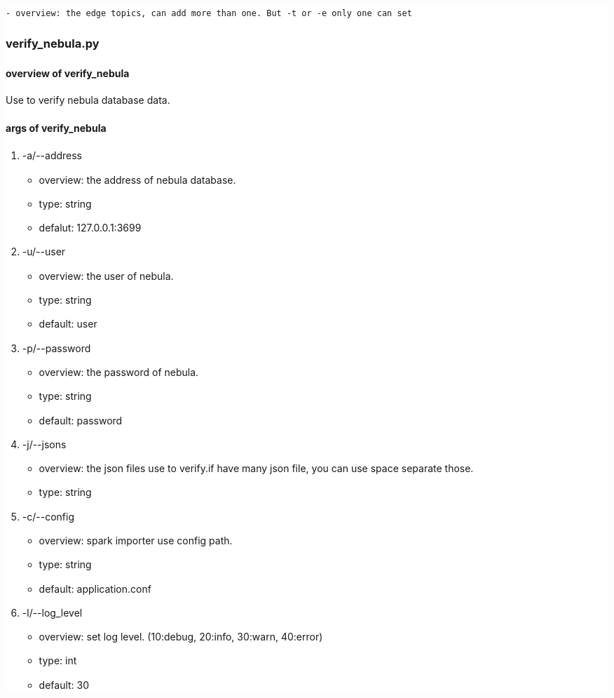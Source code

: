     - overview: the edge topics, can add more than one. But -t or -e only one can set

### verify_nebula.py

#### overview of verify_nebula

Use to verify nebula database data.

#### args of verify_nebula

1. -a/--address

    - overview: the address of nebula database.

    - type: string

    - defalut: 127.0.0.1:3699

2. -u/--user

    - overview: the user of nebula.

    - type: string

    - default: user

3. -p/--password

    - overview: the password of nebula.

    - type: string

    - default: password

4. -j/--jsons

    - overview: the json files use to verify.if have many json file, you can use space separate those.

    - type: string

5. -c/--config

    - overview: spark importer use config path.

    - type: string

    - default: application.conf

6. -l/--log_level

    - overview: set log level. (10:debug, 20:info, 30:warn, 40:error)

    - type: int

    - default: 30
